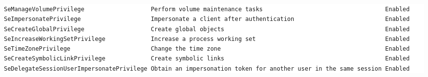 ```sh
SeManageVolumePrivilege                   Perform volume maintenance tasks                                   Enabled
SeImpersonatePrivilege                    Impersonate a client after authentication                          Enabled
SeCreateGlobalPrivilege                   Create global objects                                              Enabled
SeIncreaseWorkingSetPrivilege             Increase a process working set                                     Enabled
SeTimeZonePrivilege                       Change the time zone                                               Enabled
SeCreateSymbolicLinkPrivilege             Create symbolic links                                              Enabled
SeDelegateSessionUserImpersonatePrivilege Obtain an impersonation token for another user in the same session Enabled

```
